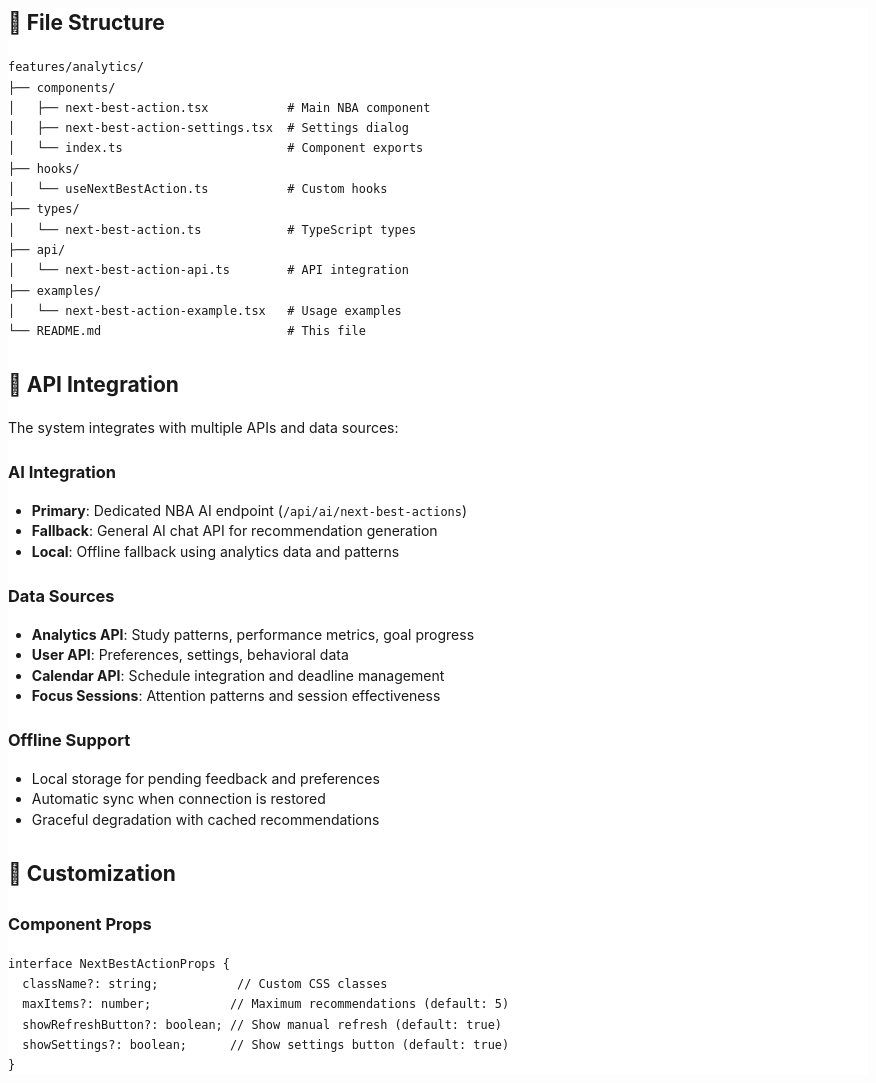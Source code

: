 ## 📁 File Structure

```
features/analytics/
├── components/
│   ├── next-best-action.tsx           # Main NBA component
│   ├── next-best-action-settings.tsx  # Settings dialog
│   └── index.ts                       # Component exports
├── hooks/
│   └── useNextBestAction.ts           # Custom hooks
├── types/
│   └── next-best-action.ts            # TypeScript types
├── api/
│   └── next-best-action-api.ts        # API integration
├── examples/
│   └── next-best-action-example.tsx   # Usage examples
└── README.md                          # This file
```

## 🔧 API Integration

The system integrates with multiple APIs and data sources:

### AI Integration
- **Primary**: Dedicated NBA AI endpoint (`/api/ai/next-best-actions`)
- **Fallback**: General AI chat API for recommendation generation
- **Local**: Offline fallback using analytics data and patterns

### Data Sources
- **Analytics API**: Study patterns, performance metrics, goal progress
- **User API**: Preferences, settings, behavioral data
- **Calendar API**: Schedule integration and deadline management
- **Focus Sessions**: Attention patterns and session effectiveness

### Offline Support
- Local storage for pending feedback and preferences
- Automatic sync when connection is restored
- Graceful degradation with cached recommendations

## 🎨 Customization

### Component Props

```tsx
interface NextBestActionProps {
  className?: string;           // Custom CSS classes
  maxItems?: number;           // Maximum recommendations (default: 5)
  showRefreshButton?: boolean; // Show manual refresh (default: true)
  showSettings?: boolean;      // Show settings button (default: true)
}
```
